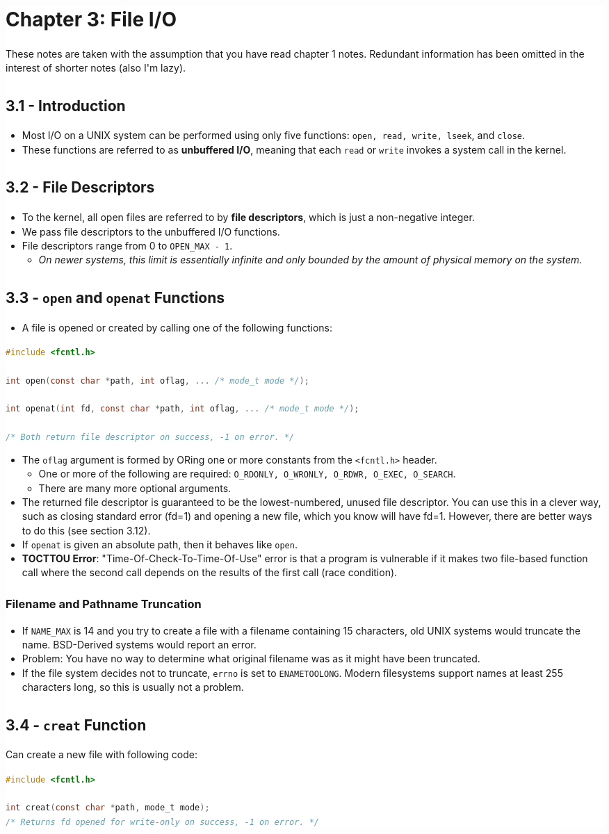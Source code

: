 # Chapter 3: File I/O
These notes are taken with the assumption that you have read chapter 1 notes. Redundant information has been omitted in the interest of shorter notes (also I'm lazy).

## 3.1 - Introduction
- Most I/O on a UNIX system can be performed using only five functions: `open, read, write, lseek`, and `close`.
- These functions are referred to as **unbuffered I/O**, meaning that each `read` or `write` invokes a system call in the kernel.

## 3.2 - File Descriptors
- To the kernel, all open files are referred to by **file descriptors**, which is just a non-negative integer.
- We pass file descriptors to the unbuffered I/O functions.
- File descriptors range from 0 to `OPEN_MAX - 1`. 
    - *On newer systems, this limit is essentially infinite and only bounded by the amount of physical memory on the system.*

## 3.3 - `open` and `openat` Functions
- A file is opened or created by calling one of the following functions:
```c
#include <fcntl.h>

int open(const char *path, int oflag, ... /* mode_t mode */);

int openat(int fd, const char *path, int oflag, ... /* mode_t mode */);

/* Both return file descriptor on success, -1 on error. */
```

- The `oflag` argument is formed by ORing one or more constants from the `<fcntl.h>` header.
    - One or more of the following are required: `O_RDONLY, O_WRONLY, O_RDWR, O_EXEC, O_SEARCH`.
    - There are many more optional arguments.
- The returned file descriptor is guaranteed to be the lowest-numbered, unused file descriptor. You can use this in a clever way, such as closing standard error (fd=1) and opening a new file, which you know will have fd=1. However, there are better ways to do this (see section 3.12).
- If `openat` is given an absolute path, then it behaves like `open`.
- **TOCTTOU Error**: "Time-Of-Check-To-Time-Of-Use" error is that a program is vulnerable if it makes two file-based function call where the second call depends on the results of the first call (race condition).

### Filename and Pathname Truncation
- If `NAME_MAX` is 14 and you try to create a file with a filename containing 15 characters, old UNIX systems would truncate the name. BSD-Derived systems would report an error.
- Problem: You have no way to determine what original filename was as it might have been truncated.
- If the file system decides not to truncate, `errno` is set to `ENAMETOOLONG`. Modern filesystems support names at least 255 characters long, so this is usually not a problem.

## 3.4 - `creat` Function
Can create a new file with following code:
```c
#include <fcntl.h>

int creat(const char *path, mode_t mode);
/* Returns fd opened for write-only on success, -1 on error. */
```
